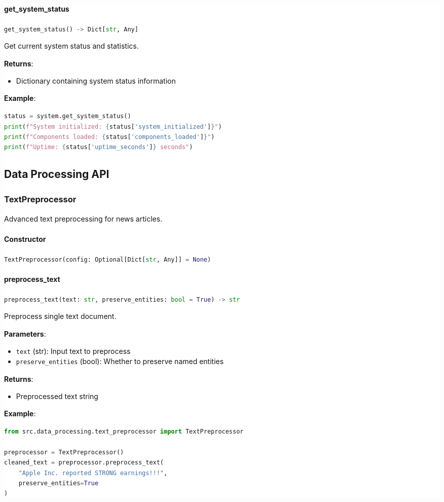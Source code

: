 #### get_system_status

```python
get_system_status() -> Dict[str, Any]
```

Get current system status and statistics.

**Returns**:
- Dictionary containing system status information

**Example**:
```python
status = system.get_system_status()
print(f"System initialized: {status['system_initialized']}")
print(f"Components loaded: {status['components_loaded']}")
print(f"Uptime: {status['uptime_seconds']} seconds")
```

## Data Processing API

### TextPreprocessor

Advanced text preprocessing for news articles.

#### Constructor

```python
TextPreprocessor(config: Optional[Dict[str, Any]] = None)
```

#### preprocess_text

```python
preprocess_text(text: str, preserve_entities: bool = True) -> str
```

Preprocess single text document.

**Parameters**:
- `text` (str): Input text to preprocess
- `preserve_entities` (bool): Whether to preserve named entities

**Returns**:
- Preprocessed text string

**Example**:
```python
from src.data_processing.text_preprocessor import TextPreprocessor

preprocessor = TextPreprocessor()
cleaned_text = preprocessor.preprocess_text(
    "Apple Inc. reported STRONG earnings!!!", 
    preserve_entities=True
)
```
